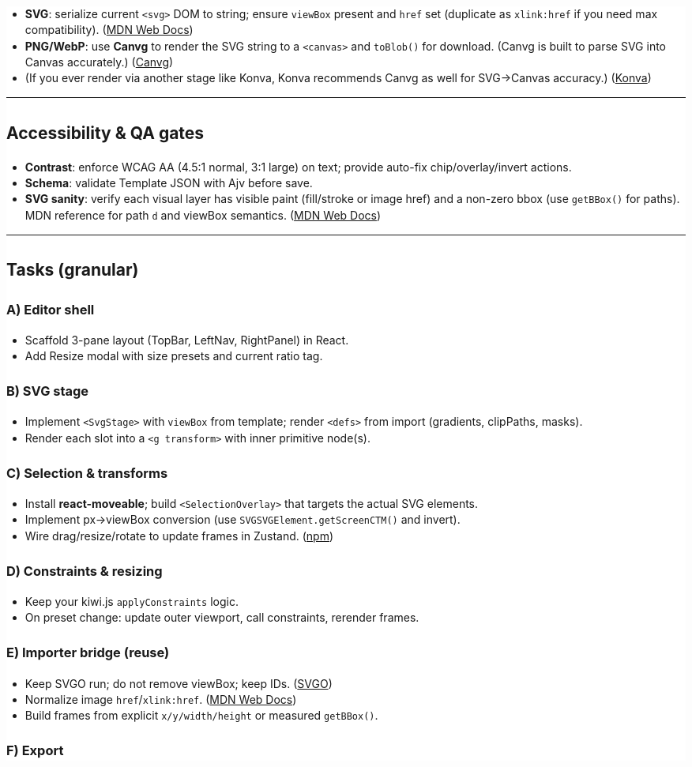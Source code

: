 * **SVG**: serialize current `<svg>` DOM to string; ensure `viewBox` present and `href` set (duplicate as `xlink:href` if you need max compatibility). ([MDN Web Docs][7])
* **PNG/WebP**: use **Canvg** to render the SVG string to a `<canvas>` and `toBlob()` for download. (Canvg is built to parse SVG into Canvas accurately.) ([Canvg][3])
* (If you ever render via another stage like Konva, Konva recommends Canvg as well for SVG→Canvas accuracy.) ([Konva][9])

---

## Accessibility & QA gates

* **Contrast**: enforce WCAG AA (4.5:1 normal, 3:1 large) on text; provide auto-fix chip/overlay/invert actions.
* **Schema**: validate Template JSON with Ajv before save.
* **SVG sanity**: verify each visual layer has visible paint (fill/stroke or image href) and a non-zero bbox (use `getBBox()` for paths). MDN reference for path `d` and viewBox semantics. ([MDN Web Docs][10])

---

## Tasks (granular)

### A) Editor shell

* Scaffold 3-pane layout (TopBar, LeftNav, RightPanel) in React.
* Add Resize modal with size presets and current ratio tag.

### B) SVG stage

* Implement `<SvgStage>` with `viewBox` from template; render `<defs>` from import (gradients, clipPaths, masks).
* Render each slot into a `<g transform>` with inner primitive node(s).

### C) Selection & transforms

* Install **react-moveable**; build `<SelectionOverlay>` that targets the actual SVG elements.
* Implement px→viewBox conversion (use `SVGSVGElement.getScreenCTM()` and invert).
* Wire drag/resize/rotate to update frames in Zustand. ([npm][4])

### D) Constraints & resizing

* Keep your kiwi.js `applyConstraints` logic.
* On preset change: update outer viewport, call constraints, rerender frames.

### E) Importer bridge (reuse)

* Keep SVGO run; do not remove viewBox; keep IDs. ([SVGO][8])
* Normalize image `href`/`xlink:href`. ([MDN Web Docs][7])
* Build frames from explicit `x/y/width/height` or measured `getBBox()`.

### F) Export


[1]: https://developer.mozilla.org/en-US/docs/Web/SVG/Reference/Attribute/viewBox?utm_source=chatgpt.com "viewBox - SVG | MDN - Mozilla"
[2]: https://zustand.docs.pmnd.rs/?utm_source=chatgpt.com "Zustand: Introduction"
[3]: https://canvg.js.org/?utm_source=chatgpt.com "canvg | canvg"
[4]: https://www.npmjs.com/package/react-moveable?utm_source=chatgpt.com "react-moveable"
[5]: https://svgo.dev/docs/introduction/?utm_source=chatgpt.com "Introduction | SVGO"
[6]: https://github.com/airbnb/lottie-web?utm_source=chatgpt.com "GitHub - airbnb/lottie-web: Render After Effects animations ..."
[7]: https://developer.mozilla.org/en-US/docs/Web/SVG/Reference/Attribute/xlink%3Ahref?utm_source=chatgpt.com "xlink:href - SVG - MDN"
[8]: https://svgo.dev/docs/plugins/?utm_source=chatgpt.com "Plugins"
[9]: https://konvajs.org/docs/sandbox/SVG_On_Canvas.html?utm_source=chatgpt.com "How to draw SVG image on canvas with Konva"
[10]: https://developer.mozilla.org/en-US/docs/Web/SVG/Reference/Attribute/d?utm_source=chatgpt.com "d - SVG | MDN - Mozilla"
